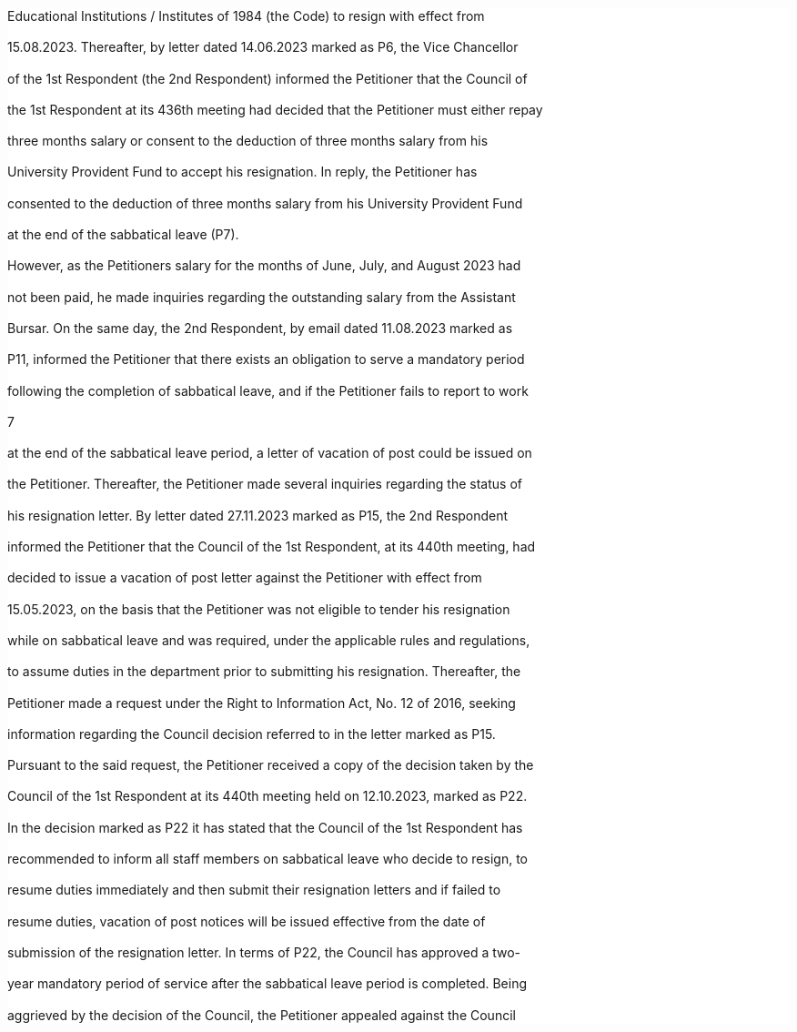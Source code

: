 Educational Institutions / Institutes of 1984 (the Code) to resign with effect from

15.08.2023. Thereafter, by letter dated 14.06.2023 marked as P6, the Vice Chancellor

of the 1st Respondent (the 2nd Respondent) informed the Petitioner that the Council of

the 1st Respondent at its 436th meeting had decided that the Petitioner must either repay

three months salary or consent to the deduction of three months salary from his

University Provident Fund to accept his resignation. In reply, the Petitioner has

consented to the deduction of three months salary from his University Provident Fund

at the end of the sabbatical leave (P7).

However, as the Petitioners salary for the months of June, July, and August 2023 had

not been paid, he made inquiries regarding the outstanding salary from the Assistant

Bursar. On the same day, the 2nd Respondent, by email dated 11.08.2023 marked as

P11, informed the Petitioner that there exists an obligation to serve a mandatory period

following the completion of sabbatical leave, and if the Petitioner fails to report to work

7

at the end of the sabbatical leave period, a letter of vacation of post could be issued on

the Petitioner. Thereafter, the Petitioner made several inquiries regarding the status of

his resignation letter. By letter dated 27.11.2023 marked as P15, the 2nd Respondent

informed the Petitioner that the Council of the 1st Respondent, at its 440th meeting, had

decided to issue a vacation of post letter against the Petitioner with effect from

15.05.2023, on the basis that the Petitioner was not eligible to tender his resignation

while on sabbatical leave and was required, under the applicable rules and regulations,

to assume duties in the department prior to submitting his resignation. Thereafter, the

Petitioner made a request under the Right to Information Act, No. 12 of 2016, seeking

information regarding the Council decision referred to in the letter marked as P15.

Pursuant to the said request, the Petitioner received a copy of the decision taken by the

Council of the 1st Respondent at its 440th meeting held on 12.10.2023, marked as P22.

In the decision marked as P22 it has stated that the Council of the 1st Respondent has

recommended to inform all staff members on sabbatical leave who decide to resign, to

resume duties immediately and then submit their resignation letters and if failed to

resume duties, vacation of post notices will be issued effective from the date of

submission of the resignation letter. In terms of P22, the Council has approved a two-

year mandatory period of service after the sabbatical leave period is completed. Being

aggrieved by the decision of the Council, the Petitioner appealed against the Council
